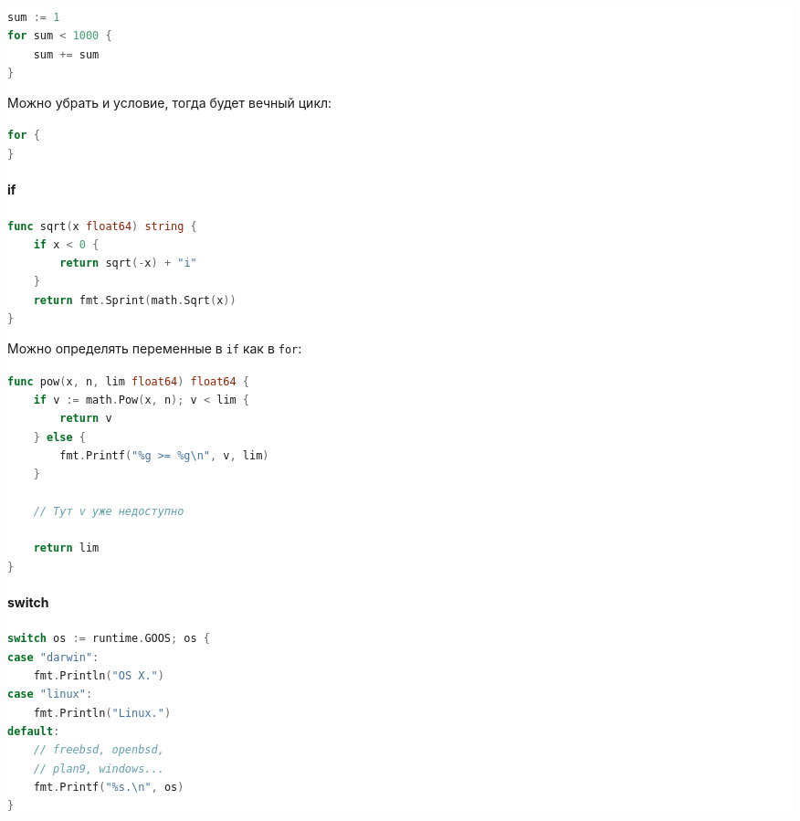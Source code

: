 ```go
sum := 1
for sum < 1000 {
    sum += sum
}
```

Можно убрать и условие, тогда будет вечный цикл:

```go
for {
}
```

#### if

```go
func sqrt(x float64) string {
	if x < 0 {
		return sqrt(-x) + "i"
	} 
	return fmt.Sprint(math.Sqrt(x))
}
```

Можно определять переменные в `if` как в `for`:

```go
func pow(x, n, lim float64) float64 {
	if v := math.Pow(x, n); v < lim {
		return v
	} else {
		fmt.Printf("%g >= %g\n", v, lim)
	}
	
	// Тут v уже недоступно
	
	return lim
}
```

#### switch

```go
switch os := runtime.GOOS; os {
case "darwin":
    fmt.Println("OS X.")
case "linux":
    fmt.Println("Linux.")
default:
    // freebsd, openbsd,
    // plan9, windows...
    fmt.Printf("%s.\n", os)
}
```
